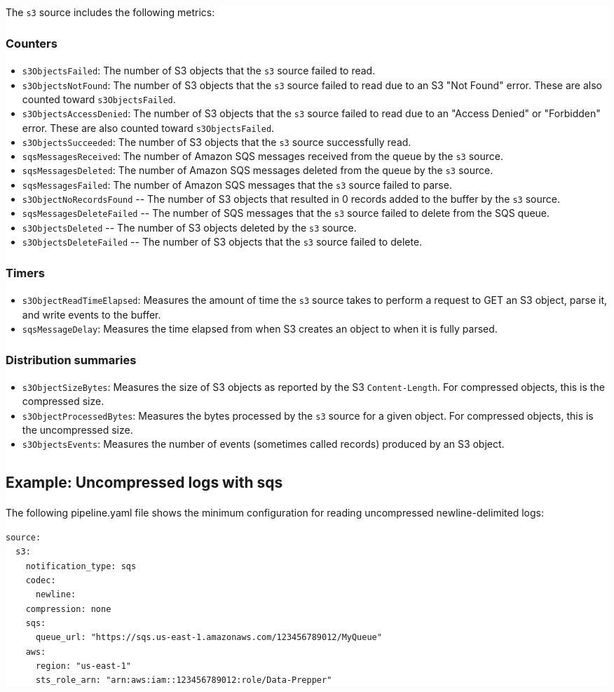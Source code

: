 The `s3` source includes the following metrics:

### Counters

* `s3ObjectsFailed`: The number of S3 objects that the `s3` source failed to read.
* `s3ObjectsNotFound`: The number of S3 objects that the `s3` source failed to read due to an S3 "Not Found" error. These are also counted toward `s3ObjectsFailed`.
* `s3ObjectsAccessDenied`: The number of S3 objects that the `s3` source failed to read due to an "Access Denied" or "Forbidden" error. These are also counted toward `s3ObjectsFailed`. 
* `s3ObjectsSucceeded`: The number of S3 objects that the `s3` source successfully read.
* `sqsMessagesReceived`: The number of Amazon SQS messages received from the queue by the `s3` source.
* `sqsMessagesDeleted`: The number of Amazon SQS messages deleted from the queue by the `s3` source.
* `sqsMessagesFailed`: The number of Amazon SQS messages that the `s3` source failed to parse.
* `s3ObjectNoRecordsFound` -- The number of S3 objects that resulted in 0 records added to the buffer by the `s3` source.
* `sqsMessagesDeleteFailed` -- The number of SQS messages that the `s3` source failed to delete from the SQS queue.
* `s3ObjectsDeleted` -- The number of S3 objects deleted by the `s3` source.
* `s3ObjectsDeleteFailed` -- The number of S3 objects that the `s3` source failed to delete.

### Timers

* `s3ObjectReadTimeElapsed`: Measures the amount of time the `s3` source takes to perform a request to GET an S3 object, parse it, and write events to the buffer.
* `sqsMessageDelay`: Measures the time elapsed from when S3 creates an object to when it is fully parsed.

### Distribution summaries

* `s3ObjectSizeBytes`: Measures the size of S3 objects as reported by the S3 `Content-Length`. For compressed objects, this is the compressed size.
* `s3ObjectProcessedBytes`: Measures the bytes processed by the `s3` source for a given object. For compressed objects, this is the uncompressed size.
* `s3ObjectsEvents`: Measures the number of events (sometimes called records) produced by an S3 object.

## Example: Uncompressed logs with sqs

The following pipeline.yaml file shows the minimum configuration for reading uncompressed newline-delimited logs:

```
source:
  s3:
    notification_type: sqs
    codec:
      newline:
    compression: none
    sqs:
      queue_url: "https://sqs.us-east-1.amazonaws.com/123456789012/MyQueue"
    aws:
      region: "us-east-1"
      sts_role_arn: "arn:aws:iam::123456789012:role/Data-Prepper"
```
